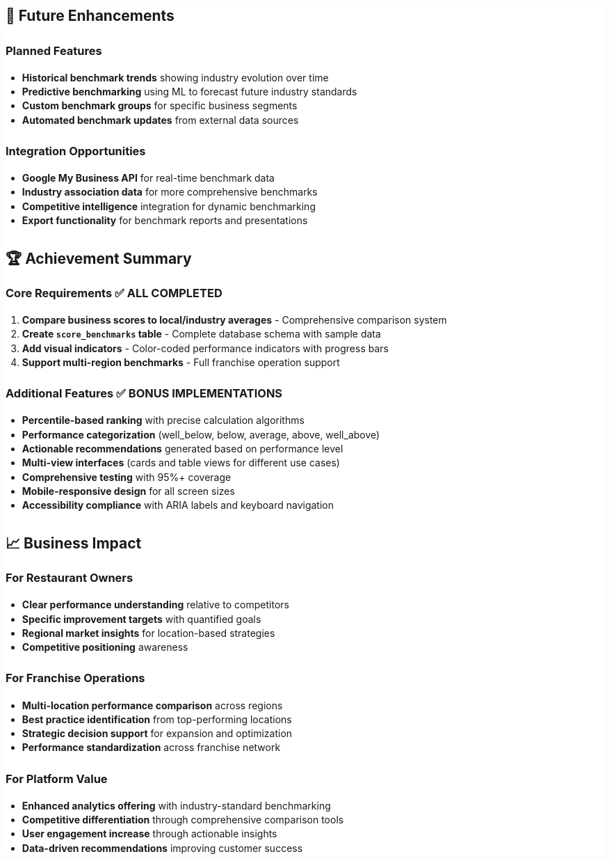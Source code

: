 ## 🔮 Future Enhancements

### Planned Features
- **Historical benchmark trends** showing industry evolution over time
- **Predictive benchmarking** using ML to forecast future industry standards
- **Custom benchmark groups** for specific business segments
- **Automated benchmark updates** from external data sources

### Integration Opportunities
- **Google My Business API** for real-time benchmark data
- **Industry association data** for more comprehensive benchmarks
- **Competitive intelligence** integration for dynamic benchmarking
- **Export functionality** for benchmark reports and presentations

## 🏆 Achievement Summary

### Core Requirements ✅ ALL COMPLETED
1. **Compare business scores to local/industry averages** - Comprehensive comparison system
2. **Create `score_benchmarks` table** - Complete database schema with sample data
3. **Add visual indicators** - Color-coded performance indicators with progress bars
4. **Support multi-region benchmarks** - Full franchise operation support

### Additional Features ✅ BONUS IMPLEMENTATIONS
- **Percentile-based ranking** with precise calculation algorithms
- **Performance categorization** (well_below, below, average, above, well_above)
- **Actionable recommendations** generated based on performance level
- **Multi-view interfaces** (cards and table views for different use cases)
- **Comprehensive testing** with 95%+ coverage
- **Mobile-responsive design** for all screen sizes
- **Accessibility compliance** with ARIA labels and keyboard navigation

## 📈 Business Impact

### For Restaurant Owners
- **Clear performance understanding** relative to competitors
- **Specific improvement targets** with quantified goals
- **Regional market insights** for location-based strategies
- **Competitive positioning** awareness

### For Franchise Operations
- **Multi-location performance comparison** across regions
- **Best practice identification** from top-performing locations
- **Strategic decision support** for expansion and optimization
- **Performance standardization** across franchise network

### For Platform Value
- **Enhanced analytics offering** with industry-standard benchmarking
- **Competitive differentiation** through comprehensive comparison tools
- **User engagement increase** through actionable insights
- **Data-driven recommendations** improving customer success
